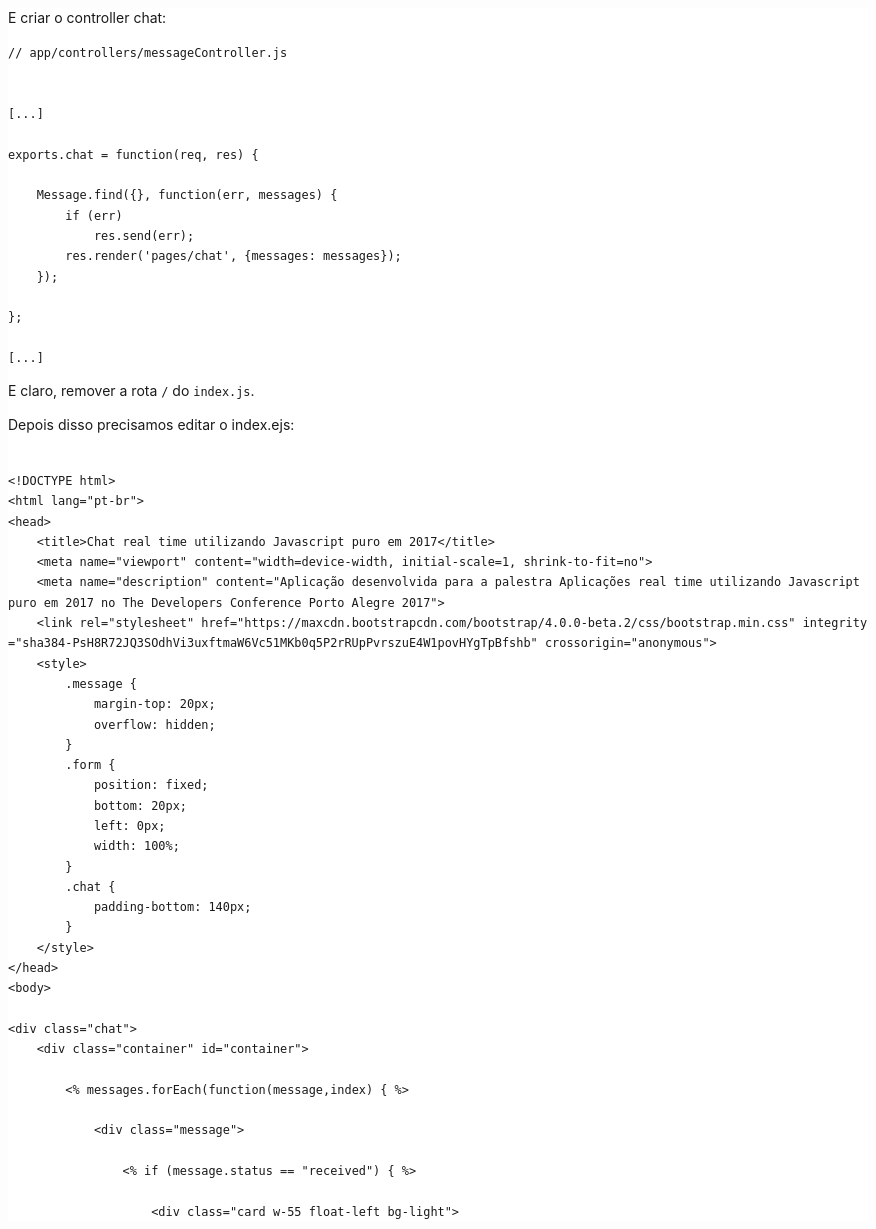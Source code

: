 E criar o controller chat:

```
// app/controllers/messageController.js


[...]

exports.chat = function(req, res) {

    Message.find({}, function(err, messages) {
        if (err)
            res.send(err);
        res.render('pages/chat', {messages: messages});
    });

}; 

[...]

```

E claro, remover a rota `/` do `index.js`.

Depois disso precisamos editar o index.ejs:

```

<!DOCTYPE html>
<html lang="pt-br">
<head>
    <title>Chat real time utilizando Javascript puro em 2017</title>
    <meta name="viewport" content="width=device-width, initial-scale=1, shrink-to-fit=no">
    <meta name="description" content="Aplicação desenvolvida para a palestra Aplicações real time utilizando Javascript puro em 2017 no The Developers Conference Porto Alegre 2017"> 
    <link rel="stylesheet" href="https://maxcdn.bootstrapcdn.com/bootstrap/4.0.0-beta.2/css/bootstrap.min.css" integrity="sha384-PsH8R72JQ3SOdhVi3uxftmaW6Vc51MKb0q5P2rRUpPvrszuE4W1povHYgTpBfshb" crossorigin="anonymous">
    <style>
        .message {
            margin-top: 20px;
            overflow: hidden;
        }
        .form {
            position: fixed;
            bottom: 20px;
            left: 0px;
            width: 100%;
        }
        .chat {
            padding-bottom: 140px;
        }
    </style>
</head>
<body>

<div class="chat">
    <div class="container" id="container">

        <% messages.forEach(function(message,index) { %>
            
            <div class="message">

                <% if (message.status == "received") { %>
                
                    <div class="card w-55 float-left bg-light">
```